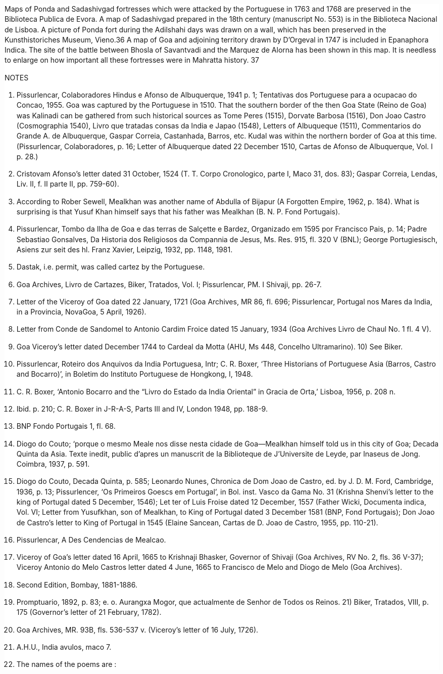 Maps of Ponda and Sadashivgad fortresses which were attacked by the Portuguese in  1763 and 1768 are preserved in the Biblioteca Publica de Evora. A map of Sadashivgad  prepared in the 18th century (manuscript No. 553) is in the Biblioteca Nacional de Lisboa.
A picture of Ponda fort during the Adilshahi days was drawn on a wall, which has been  preserved in the Kunsthistoriches Museum, Vieno.36 A map of Goa and adjoining territory drawn by D’Orgeval in 1747 is included in Epanaphora Indica. The site of the battle between  Bhosla of Savantvadi and the Marquez de Alorna has been shown in this map.
It is needless to enlarge on how important all these fortresses were in Mahratta  history. 37

NOTES
1) Pissurlencar, Colaboradores Hindus e Afonso de Albuquerque, 1941 p. 1; Tentativas dos Portuguese para a  ocupacao do Concao, 1955.
   Goa was captured by the Portuguese in 1510. That the southern border of the then Goa State (Reino de Goa) was  Kalinadi can be gathered from such historical sources as Tome Peres (1515), Dorvate Barbosa (1516), Don Joao Castro  (Cosmographia 1540), Livro que tratadas consas da India e Japao (1548), Letters of Albuqueque (1511), Commentarios do  Grande A. de Albuquerque, Gaspar Correia, Castanhada, Barros, etc.
   Kudal was within the northern border of Goa at this time. (Pissurlencar, Colaboradores, p. 16; Letter of Albuquerque  dated 22 December 1510, Cartas de Afonso de Albuquerque, Vol. Ⅰ p. 28.)
2) Cristovam Afonso’s letter dated 31 October, 1524 (T. T. Corpo Cronologico, parte Ⅰ, Maco 31, dos. 83); Gaspar  Correia, Lendas, Liv. Ⅱ, f. Ⅱ parte Ⅱ, pp. 759-60).
3) According to Rober Sewell, Mealkhan was another name of Abdulla of Bijapur (A Forgotten Empire, 1962, p. 184).  What is surprising is that Yusuf Khan himself says that his father was Mealkhan (B. N. P. Fond Portugais).
4) Pissurlencar, Tombo da Ⅰlha de Goa e das terras de Salçette e Bardez, Organizado em 1595 por Francisco Pais, p.  14; Padre Sebastiao Gonsalves, Da Historia dos Religiosos da Compannia de Jesus, Ms. Res. 915, fl. 320 V (BNL); George  Portugiesisch, Asiens zur seit des hl. Franz Xavier, Leipzig, 1932, pp. 1148, 1981.
5) Dastak, i.e. permit, was called cartez by the Portuguese.
6) Goa Archives, Livro de Cartazes, Biker, Tratados, Vol. Ⅰ; Pissurlencar, PM. Ⅰ Shivaji, pp. 26-7.
7) Letter of the Viceroy of Goa dated 22 January, 1721 (Goa Archives, MR 86, fl. 696; Pissurlencar, Portugal nos  Mares da India, in a Provincia, NovaGoa, 5 April, 1926).
8) Letter from Conde de Sandomel to Antonio Cardim Froice dated 15 January, 1934 (Goa Archives Livro de Chaul  No. 1 fl. 4 V).
9) Goa Viceroy’s letter dated December 1744 to Cardeal da Motta (AHU, Ms 448, Concelho Ultramarino). 10) See Biker.
11) Pissurlencar, Roteiro dos Anquivos da India Portuguesa, Intr; C. R. Boxer, ‘Three Historians of Portuguese Asia  (Barros, Castro and Bocarro)’, in Boletim do Instituto Portuguese de Hongkong, Ⅰ, 1948.
12) C. R. Boxer, ‘Antonio Bocarro and the “Livro do Estado da India Oriental” in Gracia de Orta,’ Lisboa, 1956, p. 208  n.
13) Ibid. p. 210; C. R. Boxer in J-R-A-S, Parts Ⅲ and Ⅳ, London 1948, pp. 188-9.
14) BNP Fondo Portugais 1, fl. 68.
15) Diogo do Couto; ‘porque o mesmo Meale nos disse nesta cidade de Goa—Mealkhan himself told us in this city of  Goa; Decada Quinta da Asia. Texte inedit, public d’apres un manuscrit de Ia Biblioteque de J’Universite de Leyde, par Inaseus  de Jong. Coimbra, 1937, p. 591.

16) Diogo do Couto, Decada Quinta, p. 585; Leonardo Nunes, Chronica de Dom Joao de Castro, ed. by J. D. M.  Ford, Cambridge, 1936, p. 13; Pissurlencer, ‘Os Primeiros Goescs em Portugal’, in Bol. inst. Vasco da Gama No. 31 (Krishna  Shenvi’s letter to the king of Portugal dated 5 December, 1546); Let ter of Luis Froise dated 12 December, 1557 (Father Wicki,  Documenta indica, Vol. Ⅵ; Letter from Yusufkhan, son of Mealkhan, to King of Portugal dated 3 December 1581 (BNP, Fond  Portugais); Don Joao de Castro’s letter to King of Portugal in 1545 (Elaine Sancean, Cartas de D. Joao de Castro, 1955, pp.  110-21).
17) Pissurlencar, A Des Cendencias de Mealcao.
18) Viceroy of Goa’s letter dated 16 April, 1665 to Krishnaji Bhasker, Governor of Shivaji (Goa Archives, RV No. 2, fls.  36 V-37); Viceroy Antonio do Melo Castros letter dated 4 June, 1665 to Francisco de Melo and Diogo de Melo (Goa Archives).
19) Second Edition, Bombay, 1881-1886.
20) Promptuario, 1892, p. 83; e. o. Aurangxa Mogor, que actualmente de Senhor de Todos os Reinos. 21) Biker, Tratados, Ⅷ, p. 175 (Governor’s letter of 21 February, 1782).
22) Goa Archives, MR. 93B, fls. 536-537 v. (Viceroy’s letter of 16 July, 1726).
23) A.H.U., India avulos, maco 7.
24) The names of the poems are :